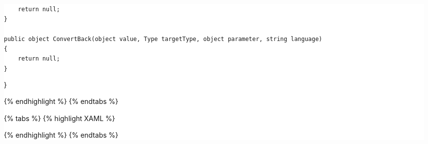         return null;
    }

    public object ConvertBack(object value, Type targetType, object parameter, string language)
    {
        return null;
    }
}

{% endhighlight %}
{% endtabs %}

{% tabs %}
{% highlight XAML %}

<Grid>
    <Grid.DataContext>
        <local:VegetablesViewModel/>
    </Grid.DataContext>
    <Grid.Resources>
        <local:StringToPathConverter x:Key="StringToPathConverter"/>
        <CollectionViewSource 
            x:Name="VegetablesCollection" 
            Source="{Binding Vegetables}"
            IsSourceGrouped="True"/>
    </Grid.Resources>
    <editors:SfComboBox 
        x:Name="sfComboBox"
        IsEditable="True"
        PlaceholderText="Select a vegetable"
        MaxDropDownHeight="400"
        TextMemberPath="Name"
        DisplayMemberPath="Name"
        ItemsSource="{x:Bind VegetablesCollection.View, Mode=OneWay}">
        <editors:SfComboBox.GroupStyle>
            <GroupStyle>
                <GroupStyle.HeaderTemplate>
                    <DataTemplate>
                        <Grid>
                            <Grid.ColumnDefinitions>
                                <ColumnDefinition Width="18"/>
                                <ColumnDefinition Width="*"/>
                            </Grid.ColumnDefinitions>
                            <Path 
                                HorizontalAlignment="Left"
                                Data="{Binding Key, Converter={StaticResource StringToPathConverter}}"
                                Fill="{Binding Foreground, RelativeSource={RelativeSource Mode=TemplatedParent}}"
                                Stretch="Uniform" />
                            <TextBlock
                                Grid.Column="1"
                                Margin="8,0,0,0"
                                FontWeight="SemiBold"
                                FontSize="18"
                                FontFamily="{ThemeResource ContentControlThemeFontFamily}"
                                VerticalAlignment="Center"
                                Text="{Binding Key}" />
                        </Grid>
                    </DataTemplate>
                </GroupStyle.HeaderTemplate>
            </GroupStyle>
        </editors:SfComboBox.GroupStyle>
    </editors:SfComboBox >
</Grid>

{% endhighlight %}
{% endtabs %}